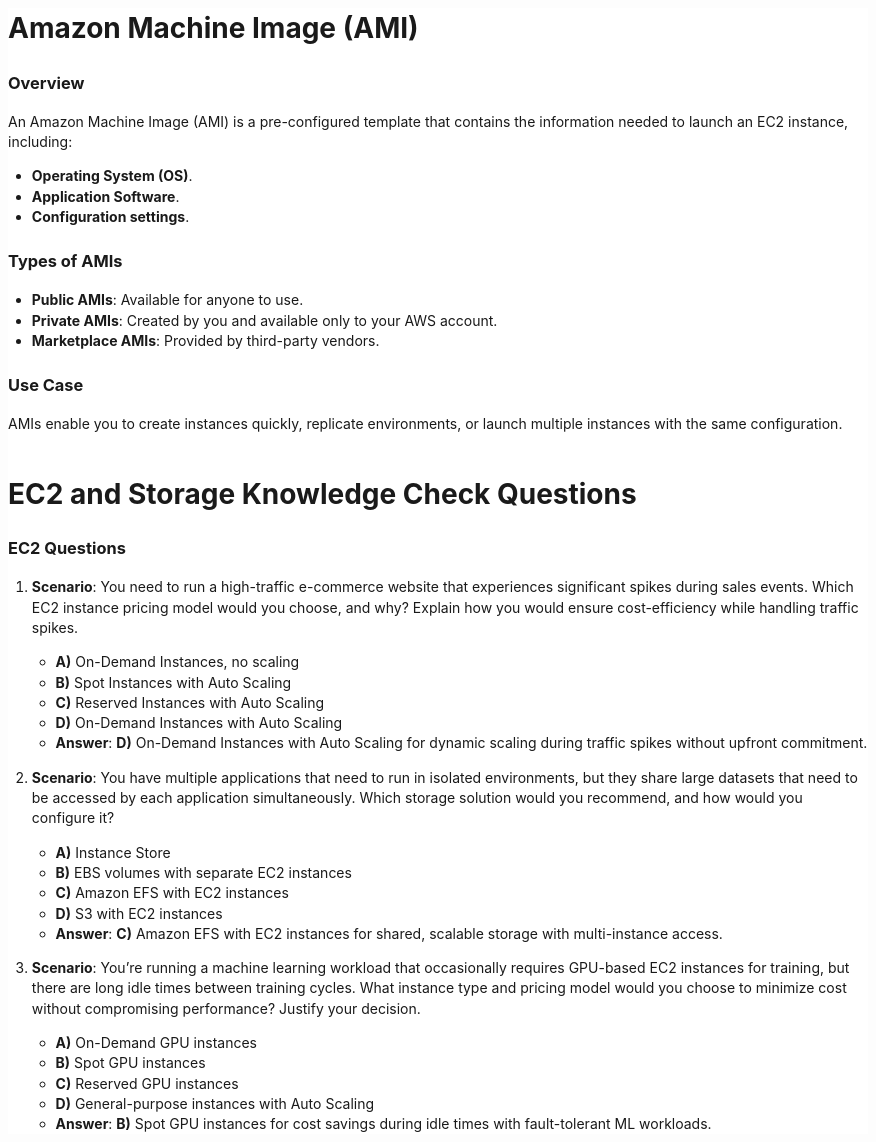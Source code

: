 # **Amazon Machine Image (AMI)**

### **Overview**
An Amazon Machine Image (AMI) is a pre-configured template that contains the information needed to launch an EC2 instance, including:
- **Operating System (OS)**.
- **Application Software**.
- **Configuration settings**.

### **Types of AMIs**
- **Public AMIs**: Available for anyone to use.
- **Private AMIs**: Created by you and available only to your AWS account.
- **Marketplace AMIs**: Provided by third-party vendors.

### **Use Case**
AMIs enable you to create instances quickly, replicate environments, or launch multiple instances with the same configuration.


# **EC2 and Storage Knowledge Check Questions**

### **EC2 Questions**

1. **Scenario**: You need to run a high-traffic e-commerce website that experiences significant spikes during sales events. Which EC2 instance pricing model would you choose, and why? Explain how you would ensure cost-efficiency while handling traffic spikes.
   - **A)** On-Demand Instances, no scaling
   - **B)** Spot Instances with Auto Scaling
   - **C)** Reserved Instances with Auto Scaling
   - **D)** On-Demand Instances with Auto Scaling
   - **Answer**: **D)** On-Demand Instances with Auto Scaling for dynamic scaling during traffic spikes without upfront commitment.

2. **Scenario**: You have multiple applications that need to run in isolated environments, but they share large datasets that need to be accessed by each application simultaneously. Which storage solution would you recommend, and how would you configure it?
   - **A)** Instance Store
   - **B)** EBS volumes with separate EC2 instances
   - **C)** Amazon EFS with EC2 instances
   - **D)** S3 with EC2 instances
   - **Answer**: **C)** Amazon EFS with EC2 instances for shared, scalable storage with multi-instance access.

3. **Scenario**: You’re running a machine learning workload that occasionally requires GPU-based EC2 instances for training, but there are long idle times between training cycles. What instance type and pricing model would you choose to minimize cost without compromising performance? Justify your decision.
   - **A)** On-Demand GPU instances
   - **B)** Spot GPU instances
   - **C)** Reserved GPU instances
   - **D)** General-purpose instances with Auto Scaling
   - **Answer**: **B)** Spot GPU instances for cost savings during idle times with fault-tolerant ML workloads.
